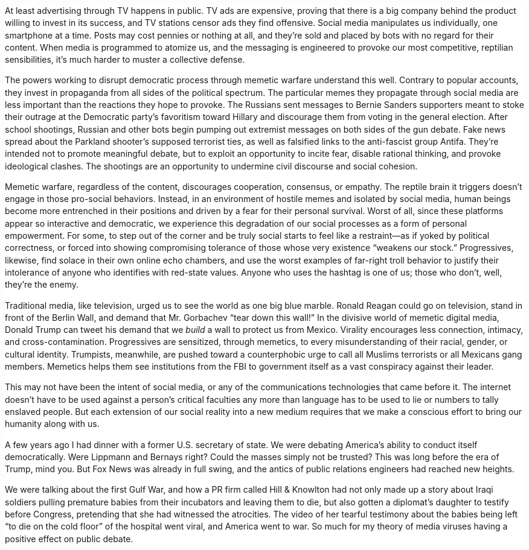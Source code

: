 At least advertising through TV happens in public. TV ads are expensive, proving that there is a big company behind the product willing to invest in its success, and TV stations censor ads they find offensive. Social media manipulates us individually, one smartphone at a time. Posts may cost pennies or nothing at all, and they’re sold and placed by bots with no regard for their content. When media is programmed to atomize us, and the messaging is engineered to provoke our most competitive, reptilian sensibilities, it’s much harder to muster a collective defense. 

The powers working to disrupt democratic process through memetic warfare understand this well. Contrary to popular accounts, they invest in propaganda from all sides of the political spectrum. The particular memes they propagate through social media are less important than the reactions they hope to provoke. The Russians sent messages to Bernie Sanders supporters meant to stoke their outrage at the Democratic party’s favoritism toward Hillary and discourage them from voting in the general election. After school shootings, Russian and other bots begin pumping out extremist messages on both sides of the gun debate. Fake news spread about the Parkland shooter’s supposed terrorist ties, as well as falsified links to the anti-fascist group Antifa. They’re intended not to promote meaningful debate, but to exploit an opportunity to incite fear, disable rational thinking, and provoke ideological clashes. The shootings are an opportunity to undermine civil discourse and social cohesion. 

Memetic warfare, regardless of the content, discourages cooperation, consensus, or empathy. The reptile brain it triggers doesn’t engage in those pro-social behaviors. Instead, in an environment of hostile memes and isolated by social media, human beings become more entrenched in their positions and driven by a fear for their personal survival. Worst of all, since these platforms appear so interactive and democratic, we experience this degradation of our social processes as a form of personal empowerment. For some, to step out of the corner and be truly social starts to feel like a restraint—as if yoked by political correctness, or forced into showing compromising tolerance of those whose very existence “weakens our stock.” Progressives, likewise, find solace in their own online echo chambers, and use the worst examples of far-right troll behavior to justify their intolerance of anyone who identifies with red-state values. Anyone who uses the hashtag is one of us; those who don’t, well, they’re the enemy. 

Traditional media, like television, urged us to see the world as one big blue marble. Ronald Reagan could go on television, stand in front of the Berlin Wall, and demand that Mr. Gorbachev “tear down this wall!” In the divisive world of memetic digital media, Donald Trump can tweet his demand that we _build_ a wall to protect us from Mexico. Virality encourages less connection, intimacy, and cross-contamination. Progressives are sensitized, through memetics, to every misunderstanding of their racial, gender, or cultural identity. Trumpists, meanwhile, are pushed toward a counterphobic urge to call all Muslims terrorists or all Mexicans gang members. Memetics helps them see institutions from the FBI to government itself as a vast conspiracy against their leader. 

This may not have been the intent of social media, or any of the communications technologies that came before it. The internet doesn’t have to be used against a person’s critical faculties any more than language has to be used to lie or numbers to tally enslaved people. But each extension of our social reality into a new medium requires that we make a conscious effort to bring our humanity along with us. 

A few years ago I had dinner with a former U.S. secretary of state. We were debating America’s ability to conduct itself democratically. Were Lippmann and Bernays right? Could the masses simply not be trusted? This was long before the era of Trump, mind you. But Fox News was already in full swing, and the antics of public relations engineers had reached new heights. 

We were talking about the first Gulf War, and how a PR firm called Hill & Knowlton had not only made up a story about Iraqi soldiers pulling premature babies from their incubators and leaving them to die, but also gotten a diplomat’s daughter to testify before Congress, pretending that she had witnessed the atrocities. The video of her tearful testimony about the babies being left “to die on the cold floor” of the hospital went viral, and America went to war. So much for my theory of media viruses having a positive effect on public debate. 
